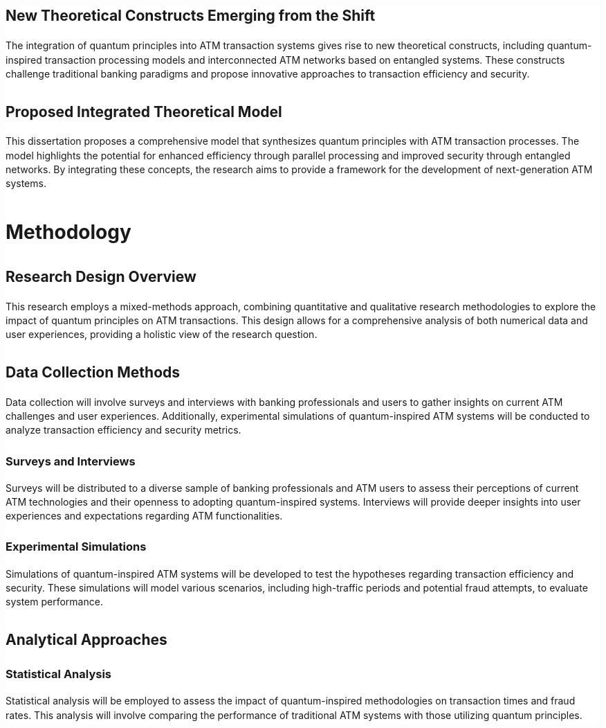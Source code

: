 ## New Theoretical Constructs Emerging from the Shift

The integration of quantum principles into ATM transaction systems gives rise to new theoretical constructs, including quantum-inspired transaction processing models and interconnected ATM networks based on entangled systems. These constructs challenge traditional banking paradigms and propose innovative approaches to transaction efficiency and security.

## Proposed Integrated Theoretical Model

This dissertation proposes a comprehensive model that synthesizes quantum principles with ATM transaction processes. The model highlights the potential for enhanced efficiency through parallel processing and improved security through entangled networks. By integrating these concepts, the research aims to provide a framework for the development of next-generation ATM systems.

# Methodology

## Research Design Overview

This research employs a mixed-methods approach, combining quantitative and qualitative research methodologies to explore the impact of quantum principles on ATM transactions. This design allows for a comprehensive analysis of both numerical data and user experiences, providing a holistic view of the research question.

## Data Collection Methods

Data collection will involve surveys and interviews with banking professionals and users to gather insights on current ATM challenges and user experiences. Additionally, experimental simulations of quantum-inspired ATM systems will be conducted to analyze transaction efficiency and security metrics.

### Surveys and Interviews

Surveys will be distributed to a diverse sample of banking professionals and ATM users to assess their perceptions of current ATM technologies and their openness to adopting quantum-inspired systems. Interviews will provide deeper insights into user experiences and expectations regarding ATM functionalities.

### Experimental Simulations

Simulations of quantum-inspired ATM systems will be developed to test the hypotheses regarding transaction efficiency and security. These simulations will model various scenarios, including high-traffic periods and potential fraud attempts, to evaluate system performance.

## Analytical Approaches

### Statistical Analysis

Statistical analysis will be employed to assess the impact of quantum-inspired methodologies on transaction times and fraud rates. This analysis will involve comparing the performance of traditional ATM systems with those utilizing quantum principles.
